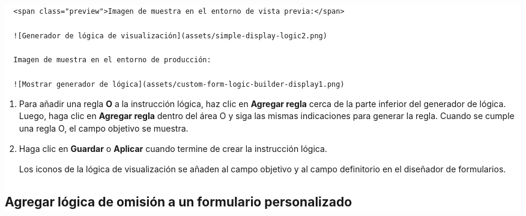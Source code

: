       <span class="preview">Imagen de muestra en el entorno de vista previa:</span>

      ![Generador de lógica de visualización](assets/simple-display-logic2.png)

      Imagen de muestra en el entorno de producción:

      ![Mostrar generador de lógica](assets/custom-form-logic-builder-display1.png)

   1. Para añadir una regla **O** a la instrucción lógica, haz clic en **Agregar regla** cerca de la parte inferior del generador de lógica. Luego, haga clic en **Agregar regla** dentro del área O y siga las mismas indicaciones para generar la regla. Cuando se cumple una regla O, el campo objetivo se muestra.

1. Haga clic en **Guardar** <span class="preview">o **Aplicar**</span> cuando termine de crear la instrucción lógica.

   Los iconos de la lógica de visualización se añaden al campo objetivo y al campo definitorio en el diseñador de formularios.



## Agregar lógica de omisión a un formulario personalizado
